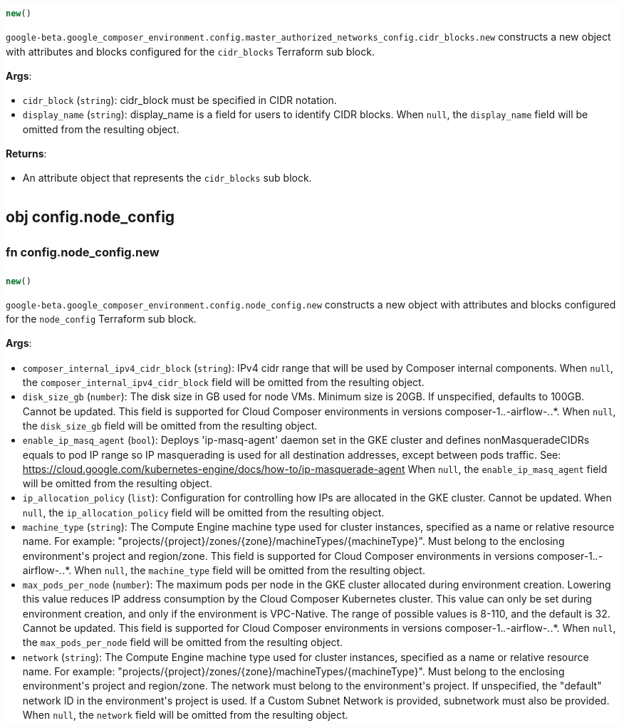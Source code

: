 ```ts
new()
```


`google-beta.google_composer_environment.config.master_authorized_networks_config.cidr_blocks.new` constructs a new object with attributes and blocks configured for the `cidr_blocks`
Terraform sub block.



**Args**:
  - `cidr_block` (`string`): cidr_block must be specified in CIDR notation.
  - `display_name` (`string`): display_name is a field for users to identify CIDR blocks. When `null`, the `display_name` field will be omitted from the resulting object.

**Returns**:
  - An attribute object that represents the `cidr_blocks` sub block.


## obj config.node_config



### fn config.node_config.new

```ts
new()
```


`google-beta.google_composer_environment.config.node_config.new` constructs a new object with attributes and blocks configured for the `node_config`
Terraform sub block.



**Args**:
  - `composer_internal_ipv4_cidr_block` (`string`): IPv4 cidr range that will be used by Composer internal components. When `null`, the `composer_internal_ipv4_cidr_block` field will be omitted from the resulting object.
  - `disk_size_gb` (`number`): The disk size in GB used for node VMs. Minimum size is 20GB. If unspecified, defaults to 100GB. Cannot be updated. This field is supported for Cloud Composer environments in versions composer-1.*.*-airflow-*.*.*. When `null`, the `disk_size_gb` field will be omitted from the resulting object.
  - `enable_ip_masq_agent` (`bool`): Deploys &#39;ip-masq-agent&#39; daemon set in the GKE cluster and defines nonMasqueradeCIDRs equals to pod IP range so IP masquerading is used for all destination addresses, except between pods traffic. See: https://cloud.google.com/kubernetes-engine/docs/how-to/ip-masquerade-agent When `null`, the `enable_ip_masq_agent` field will be omitted from the resulting object.
  - `ip_allocation_policy` (`list`): Configuration for controlling how IPs are allocated in the GKE cluster. Cannot be updated. When `null`, the `ip_allocation_policy` field will be omitted from the resulting object.
  - `machine_type` (`string`): The Compute Engine machine type used for cluster instances, specified as a name or relative resource name. For example: &#34;projects/{project}/zones/{zone}/machineTypes/{machineType}&#34;. Must belong to the enclosing environment&#39;s project and region/zone. This field is supported for Cloud Composer environments in versions composer-1.*.*-airflow-*.*.*. When `null`, the `machine_type` field will be omitted from the resulting object.
  - `max_pods_per_node` (`number`): The maximum pods per node in the GKE cluster allocated during environment creation. Lowering this value reduces IP address consumption by the Cloud Composer Kubernetes cluster. This value can only be set during environment creation, and only if the environment is VPC-Native. The range of possible values is 8-110, and the default is 32. Cannot be updated. This field is supported for Cloud Composer environments in versions composer-1.*.*-airflow-*.*.*. When `null`, the `max_pods_per_node` field will be omitted from the resulting object.
  - `network` (`string`): The Compute Engine machine type used for cluster instances, specified as a name or relative resource name. For example: &#34;projects/{project}/zones/{zone}/machineTypes/{machineType}&#34;. Must belong to the enclosing environment&#39;s project and region/zone. The network must belong to the environment&#39;s project. If unspecified, the &#34;default&#34; network ID in the environment&#39;s project is used. If a Custom Subnet Network is provided, subnetwork must also be provided. When `null`, the `network` field will be omitted from the resulting object.